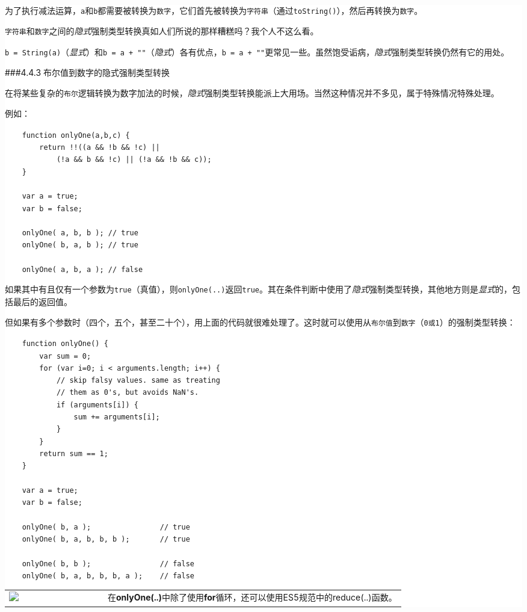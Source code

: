 为了执行减法运算，`a`和`b`都需要被转换为`数字`，它们首先被转换为`字符串`（通过`toString()`），然后再转换为`数字`。

`字符串`和`数字`之间的*隐式*强制类型转换真如人们所说的那样糟糕吗？我个人不这么看。

`b = String(a)`（*显式*）和`b = a + ""`（*隐式*）各有优点，`b = a + ""`更常见一些。虽然饱受诟病，*隐式*强制类型转换仍然有它的用处。

###4.4.3 布尔值到数字的隐式强制类型转换

在将某些复杂的`布尔`逻辑转换为数字加法的时候，*隐式*强制类型转换能派上大用场。当然这种情况并不多见，属于特殊情况特殊处理。

例如：

```
    function onlyOne(a,b,c) {
        return !!((a && !b && !c) ||
            (!a && b && !c) || (!a && !b && c));
    }
    
    var a = true;
    var b = false;
    
    onlyOne( a, b, b ); // true
    onlyOne( b, a, b ); // true
    
    onlyOne( a, b, a ); // false
```

如果其中有且仅有一个参数为`true`（真值），则`onlyOne(..)`返回`true`。其在条件判断中使用了*隐式*强制类型转换，其他地方则是*显式*的，包括最后的返回值。

但如果有多个参数时（四个，五个，甚至二十个），用上面的代码就很难处理了。这时就可以使用从`布尔值`到`数字`（`0或1`）的强制类型转换：

```
    function onlyOne() {
        var sum = 0;
        for (var i=0; i < arguments.length; i++) {
            // skip falsy values. same as treating
            // them as 0's, but avoids NaN's.
            if (arguments[i]) {
                sum += arguments[i];
            }
        }
        return sum == 1;
    }
   
    var a = true;
    var b = false;
   
    onlyOne( b, a );                // true
    onlyOne( b, a, b, b, b );       // true
   
    onlyOne( b, b );                // false
    onlyOne( b, a, b, b, b, a );    // false
```

<table>
    <tr style="border: none;">
        <td style="border: none; width: 150px;"><img width="180px" src="/api/storage/getbykey/screenshow?key=1604a41b2abfdacaddba">
</td>
        <td style="border: none;">在<b>onlyOne(..)</b>中除了使用<b>for</b>循环，还可以使用ES5规范中的reduce(..)函数。</td>
    </tr>
</table>
